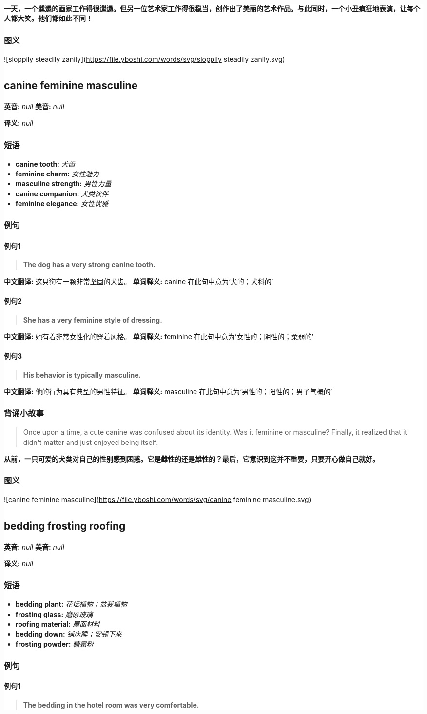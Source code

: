  **一天，一个邋遢的画家工作得很邋遢。但另一位艺术家工作得很稳当，创作出了美丽的艺术作品。与此同时，一个小丑疯狂地表演，让每个人都大笑。他们都如此不同！**
### 图义
![sloppily steadily zanily](https://file.yboshi.com/words/svg/sloppily steadily zanily.svg)

## canine feminine masculine
**英音:** _null_  	**美音:** _null_ 

**译义:** *null*

### 短语
+ **canine tooth:**   _犬齿_
+ **feminine charm:**   _女性魅力_
+ **masculine strength:**   _男性力量_
+ **canine companion:**   _犬类伙伴_
+ **feminine elegance:**   _女性优雅_
### 例句
#### 例句1
> **The dog has a very strong canine tooth.** 

**中文翻译:** 这只狗有一颗非常坚固的犬齿。
**单词释义:** canine 在此句中意为‘犬的；犬科的’
#### 例句2
> **She has a very feminine style of dressing.** 

**中文翻译:** 她有着非常女性化的穿着风格。
**单词释义:** feminine 在此句中意为‘女性的；阴性的；柔弱的’
#### 例句3
> **His behavior is typically masculine.** 

**中文翻译:** 他的行为具有典型的男性特征。
**单词释义:** masculine 在此句中意为‘男性的；阳性的；男子气概的’
### 背诵小故事
> Once upon a time, a cute canine was confused about its identity. Was it feminine or masculine? Finally, it realized that it didn't matter and just enjoyed being itself.

 **从前，一只可爱的犬类对自己的性别感到困惑。它是雌性的还是雄性的？最后，它意识到这并不重要，只要开心做自己就好。**
### 图义
![canine feminine masculine](https://file.yboshi.com/words/svg/canine feminine masculine.svg)

## bedding frosting roofing
**英音:** _null_  	**美音:** _null_ 

**译义:** *null*

### 短语
+ **bedding plant:**   _花坛植物；盆栽植物_
+ **frosting glass:**   _磨砂玻璃_
+ **roofing material:**   _屋面材料_
+ **bedding down:**   _铺床睡；安顿下来_
+ **frosting powder:**   _糖霜粉_
### 例句
#### 例句1
> **The bedding in the hotel room was very comfortable.** 
